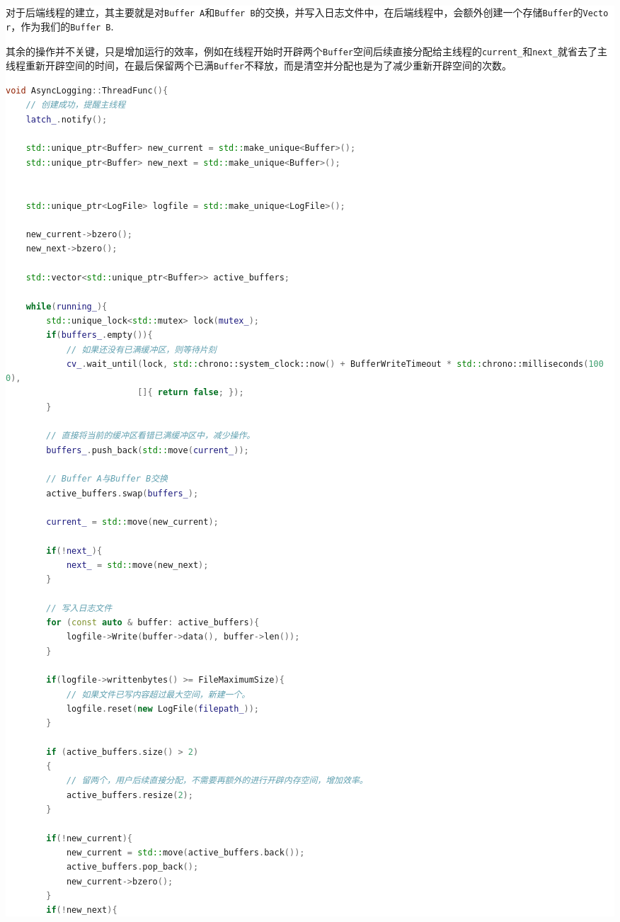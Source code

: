 对于后端线程的建立，其主要就是对`Buffer A`和`Buffer B`的交换，并写入日志文件中，在后端线程中，会额外创建一个存储`Buffer`的`Vector`，作为我们的`Buffer B`.

其余的操作并不关键，只是增加运行的效率，例如在线程开始时开辟两个`Buffer`空间后续直接分配给主线程的`current_`和`next_`就省去了主线程重新开辟空间的时间，在最后保留两个已满`Buffer`不释放，而是清空并分配也是为了减少重新开辟空间的次数。
```c++
void AsyncLogging::ThreadFunc(){
    // 创建成功，提醒主线程
    latch_.notify();

    std::unique_ptr<Buffer> new_current = std::make_unique<Buffer>();
    std::unique_ptr<Buffer> new_next = std::make_unique<Buffer>();


    std::unique_ptr<LogFile> logfile = std::make_unique<LogFile>();

    new_current->bzero();
    new_next->bzero();

    std::vector<std::unique_ptr<Buffer>> active_buffers;
    
    while(running_){
        std::unique_lock<std::mutex> lock(mutex_);
        if(buffers_.empty()){
            // 如果还没有已满缓冲区，则等待片刻
            cv_.wait_until(lock, std::chrono::system_clock::now() + BufferWriteTimeout * std::chrono::milliseconds(1000),
                          []{ return false; });
        }

        // 直接将当前的缓冲区看错已满缓冲区中，减少操作。
        buffers_.push_back(std::move(current_));

        // Buffer A与Buffer B交换
        active_buffers.swap(buffers_);

        current_ = std::move(new_current);

        if(!next_){
            next_ = std::move(new_next);
        }

        // 写入日志文件
        for (const auto & buffer: active_buffers){
            logfile->Write(buffer->data(), buffer->len());
        }

        if(logfile->writtenbytes() >= FileMaximumSize){
            // 如果文件已写内容超过最大空间，新建一个。
            logfile.reset(new LogFile(filepath_));
        }

        if (active_buffers.size() > 2)
        {
            // 留两个，用户后续直接分配，不需要再额外的进行开辟内存空间，增加效率。
            active_buffers.resize(2);
        }

        if(!new_current){
            new_current = std::move(active_buffers.back());
            active_buffers.pop_back();
            new_current->bzero();
        }
        if(!new_next){
```